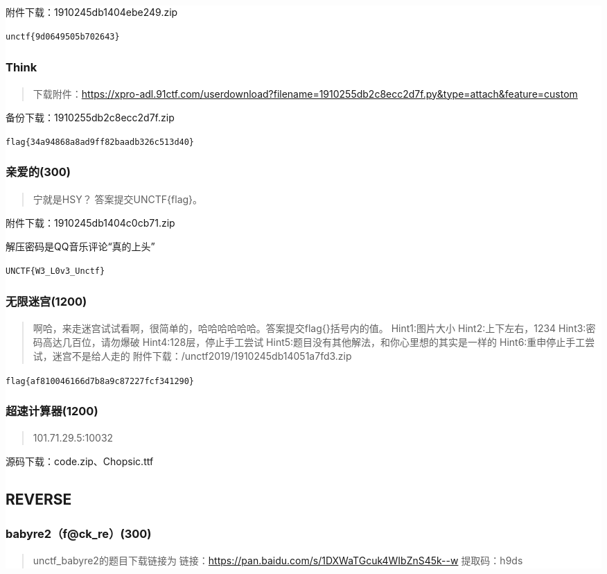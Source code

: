 附件下载：1910245db1404ebe249.zip

```
unctf{9d0649505b702643}
```



### Think
> 下载附件：https://xpro-adl.91ctf.com/userdownload?filename=1910255db2c8ecc2d7f.py&type=attach&feature=custom

备份下载：1910255db2c8ecc2d7f.zip
```
flag{34a94868a8ad9ff82baadb326c513d40}
```



### 亲爱的(300)
> 宁就是HSY？ 答案提交UNCTF{flag}。

附件下载：1910245db1404c0cb71.zip

解压密码是QQ音乐评论“真的上头”

```
UNCTF{W3_L0v3_Unctf}
```



### 无限迷宫(1200)

> 啊哈，来走迷宫试试看啊，很简单的，哈哈哈哈哈哈。答案提交flag{}括号内的值。
> Hint1:图片大小 
> Hint2:上下左右，1234 
> Hint3:密码高达几百位，请勿爆破 
> Hint4:128层，停止手工尝试 
> Hint5:题目没有其他解法，和你心里想的其实是一样的 
> Hint6:重申停止手工尝试，迷宫不是给人走的 
> 附件下载：/unctf2019/1910245db14051a7fd3.zip

```
flag{af810046166d7b8a9c87227fcf341290}
```



### 超速计算器(1200)

> 101.71.29.5:10032

源码下载：code.zip、Chopsic.ttf


## REVERSE
### babyre2（f@ck_re）(300)
> unctf_babyre2的题目下载链接为 链接：https://pan.baidu.com/s/1DXWaTGcuk4WIbZnS45k--w 提取码：h9ds

